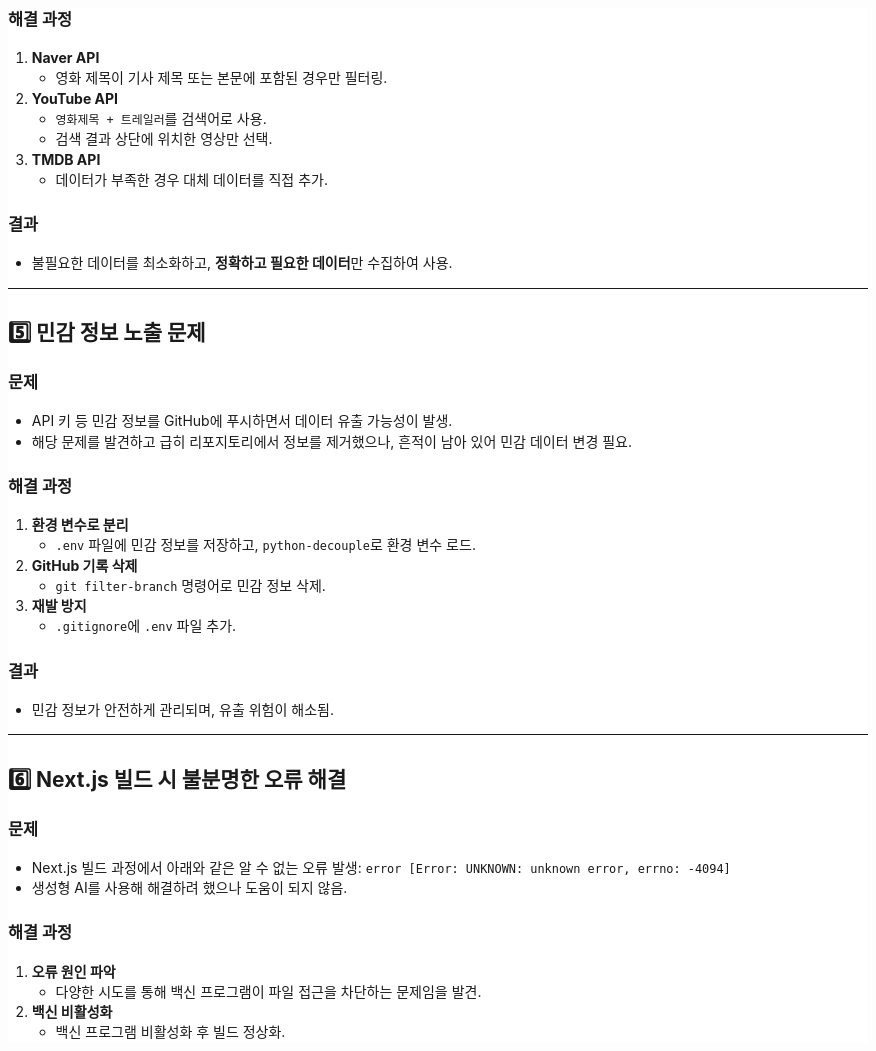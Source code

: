 ### **해결 과정**

1. **Naver API**
   - 영화 제목이 기사 제목 또는 본문에 포함된 경우만 필터링.
2. **YouTube API**
   - `영화제목 + 트레일러`를 검색어로 사용.
   - 검색 결과 상단에 위치한 영상만 선택.
3. **TMDB API**
   - 데이터가 부족한 경우 대체 데이터를 직접 추가.

### **결과**

- 불필요한 데이터를 최소화하고, **정확하고 필요한 데이터**만 수집하여 사용.

---

## 5️⃣ 민감 정보 노출 문제

### **문제**

- API 키 등 민감 정보를 GitHub에 푸시하면서 데이터 유출 가능성이 발생.
- 해당 문제를 발견하고 급히 리포지토리에서 정보를 제거했으나, 흔적이 남아 있어 민감 데이터 변경 필요.

### **해결 과정**

1. **환경 변수로 분리**
   - `.env` 파일에 민감 정보를 저장하고, `python-decouple`로 환경 변수 로드.
2. **GitHub 기록 삭제**
   - `git filter-branch` 명령어로 민감 정보 삭제.
3. **재발 방지**
   - `.gitignore`에 `.env` 파일 추가.

### **결과**

- 민감 정보가 안전하게 관리되며, 유출 위험이 해소됨.

---

## 6️⃣ Next.js 빌드 시 불분명한 오류 해결

### **문제**

- Next.js 빌드 과정에서 아래와 같은 알 수 없는 오류 발생: `error [Error: UNKNOWN: unknown error, errno: -4094]`
- 생성형 AI를 사용해 해결하려 했으나 도움이 되지 않음.

### **해결 과정**

1. **오류 원인 파악**
   - 다양한 시도를 통해 백신 프로그램이 파일 접근을 차단하는 문제임을 발견.
2. **백신 비활성화**
   - 백신 프로그램 비활성화 후 빌드 정상화.
